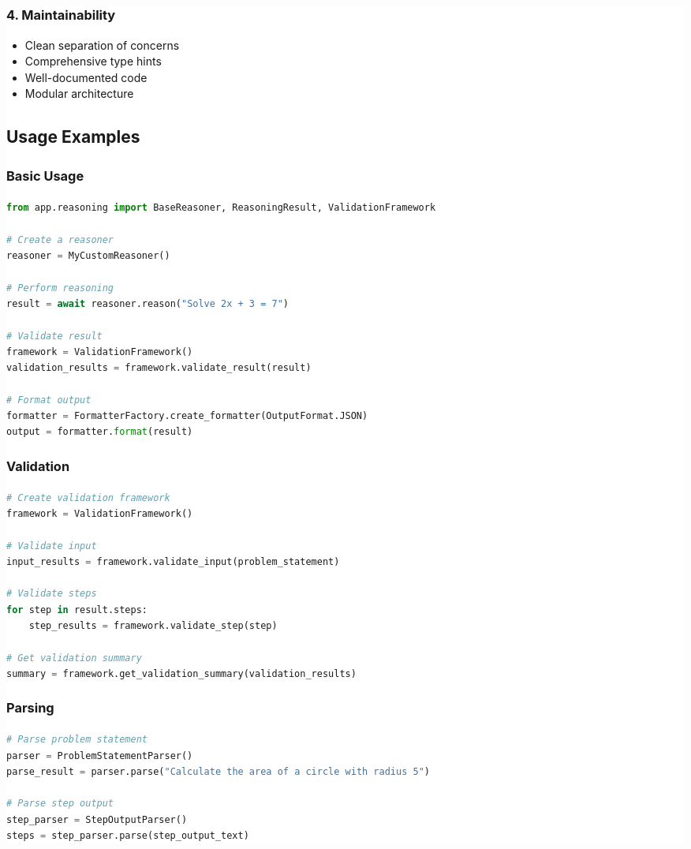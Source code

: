 ### 4. Maintainability
- Clean separation of concerns
- Comprehensive type hints
- Well-documented code
- Modular architecture

## Usage Examples

### Basic Usage
```python
from app.reasoning import BaseReasoner, ReasoningResult, ValidationFramework

# Create a reasoner
reasoner = MyCustomReasoner()

# Perform reasoning
result = await reasoner.reason("Solve 2x + 3 = 7")

# Validate result
framework = ValidationFramework()
validation_results = framework.validate_result(result)

# Format output
formatter = FormatterFactory.create_formatter(OutputFormat.JSON)
output = formatter.format(result)
```

### Validation
```python
# Create validation framework
framework = ValidationFramework()

# Validate input
input_results = framework.validate_input(problem_statement)

# Validate steps
for step in result.steps:
    step_results = framework.validate_step(step)

# Get validation summary
summary = framework.get_validation_summary(validation_results)
```

### Parsing
```python
# Parse problem statement
parser = ProblemStatementParser()
parse_result = parser.parse("Calculate the area of a circle with radius 5")

# Parse step output
step_parser = StepOutputParser()
steps = step_parser.parse(step_output_text)
```

